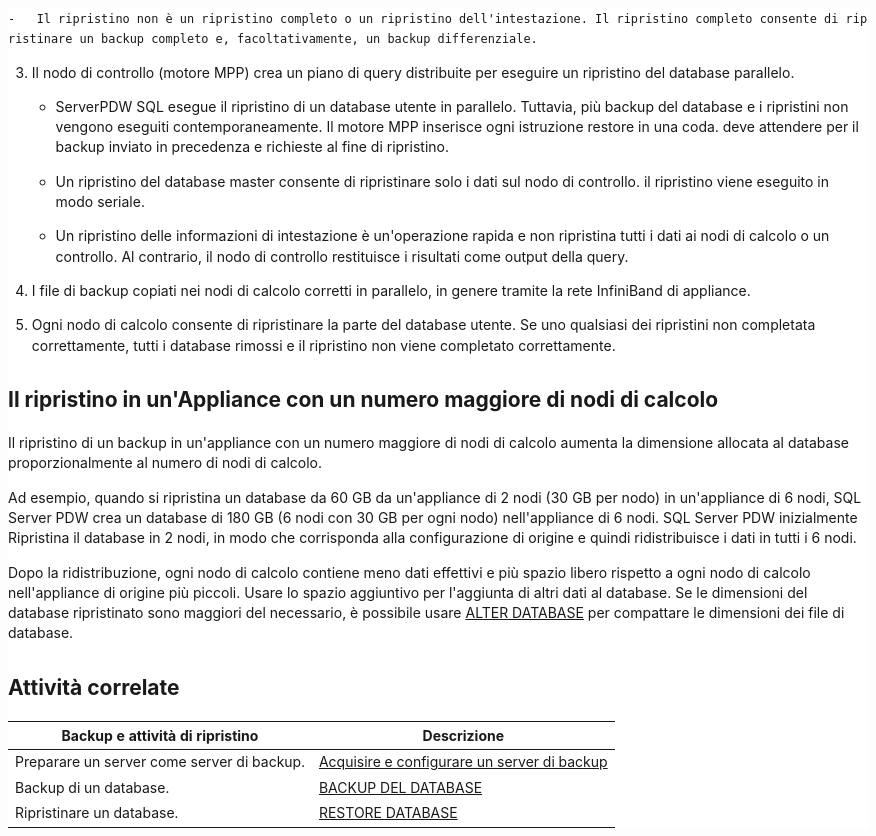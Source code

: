     -   Il ripristino non è un ripristino completo o un ripristino dell'intestazione. Il ripristino completo consente di ripristinare un backup completo e, facoltativamente, un backup differenziale.  
  
3.  Il nodo di controllo (motore MPP) crea un piano di query distribuite per eseguire un ripristino del database parallelo.  
  
    -   ServerPDW SQL esegue il ripristino di un database utente in parallelo. Tuttavia, più backup del database e i ripristini non vengono eseguiti contemporaneamente. Il motore MPP inserisce ogni istruzione restore in una coda. deve attendere per il backup inviato in precedenza e richieste al fine di ripristino.  
  
    -   Un ripristino del database master consente di ripristinare solo i dati sul nodo di controllo. il ripristino viene eseguito in modo seriale.  
  
    -   Un ripristino delle informazioni di intestazione è un'operazione rapida e non ripristina tutti i dati ai nodi di calcolo o un controllo. Al contrario, il nodo di controllo restituisce i risultati come output della query.  
  
4.  I file di backup copiati nei nodi di calcolo corretti in parallelo, in genere tramite la rete InfiniBand di appliance.  
  
5.  Ogni nodo di calcolo consente di ripristinare la parte del database utente. Se uno qualsiasi dei ripristini non completata correttamente, tutti i database rimossi e il ripristino non viene completato correttamente.  
  
## <a name="restoring-to-an-appliance-with-a-larger-number-of-compute-nodes"></a>Il ripristino in un'Appliance con un numero maggiore di nodi di calcolo  
  
Il ripristino di un backup in un'appliance con un numero maggiore di nodi di calcolo aumenta la dimensione allocata al database proporzionalmente al numero di nodi di calcolo.  
  
Ad esempio, quando si ripristina un database da 60 GB da un'appliance di 2 nodi (30 GB per nodo) in un'appliance di 6 nodi, SQL Server PDW crea un database di 180 GB (6 nodi con 30 GB per ogni nodo) nell'appliance di 6 nodi. SQL Server PDW inizialmente Ripristina il database in 2 nodi, in modo che corrisponda alla configurazione di origine e quindi ridistribuisce i dati in tutti i 6 nodi.  
  
Dopo la ridistribuzione, ogni nodo di calcolo contiene meno dati effettivi e più spazio libero rispetto a ogni nodo di calcolo nell'appliance di origine più piccoli. Usare lo spazio aggiuntivo per l'aggiunta di altri dati al database. Se le dimensioni del database ripristinato sono maggiori del necessario, è possibile usare [ALTER DATABASE](../t-sql/statements/alter-database-transact-sql.md?tabs=sqlpdw) per compattare le dimensioni dei file di database.  
  
## <a name="related-tasks"></a>Attività correlate  
  
|Backup e attività di ripristino|Descrizione|  
|---------------------------|---------------|  
|Preparare un server come server di backup.|[Acquisire e configurare un server di backup ](acquire-and-configure-backup-server.md)|  
|Backup di un database.|[BACKUP DEL DATABASE](../t-sql/statements/backup-database-parallel-data-warehouse.md)|  
|Ripristinare un database.|[RESTORE DATABASE](../t-sql/statements/restore-database-parallel-data-warehouse.md)|    



